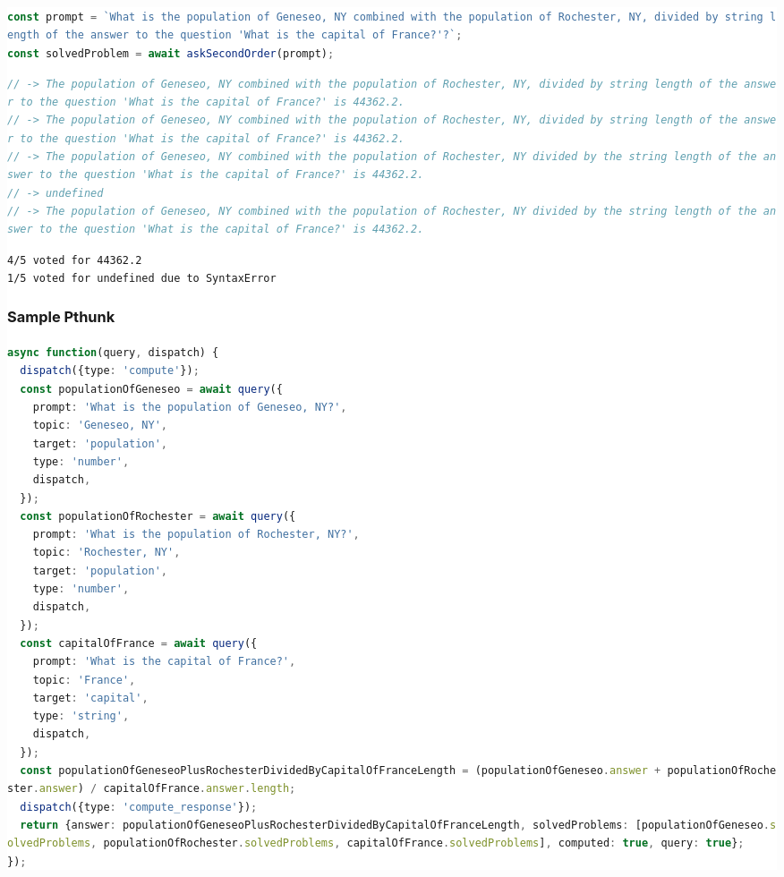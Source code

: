```typescript
const prompt = `What is the population of Geneseo, NY combined with the population of Rochester, NY, divided by string length of the answer to the question 'What is the capital of France?'?`;
const solvedProblem = await askSecondOrder(prompt);
```

```js
// -> The population of Geneseo, NY combined with the population of Rochester, NY, divided by string length of the answer to the question 'What is the capital of France?' is 44362.2.
// -> The population of Geneseo, NY combined with the population of Rochester, NY, divided by string length of the answer to the question 'What is the capital of France?' is 44362.2.
// -> The population of Geneseo, NY combined with the population of Rochester, NY divided by the string length of the answer to the question 'What is the capital of France?' is 44362.2.
// -> undefined
// -> The population of Geneseo, NY combined with the population of Rochester, NY divided by the string length of the answer to the question 'What is the capital of France?' is 44362.2.
```

```
4/5 voted for 44362.2
1/5 voted for undefined due to SyntaxError
```

### Sample Pthunk

```typescript
async function(query, dispatch) {
  dispatch({type: 'compute'});
  const populationOfGeneseo = await query({
    prompt: 'What is the population of Geneseo, NY?',
    topic: 'Geneseo, NY',
    target: 'population',
    type: 'number',
    dispatch,
  });
  const populationOfRochester = await query({
    prompt: 'What is the population of Rochester, NY?',
    topic: 'Rochester, NY',
    target: 'population',
    type: 'number',
    dispatch,
  });
  const capitalOfFrance = await query({
    prompt: 'What is the capital of France?',
    topic: 'France',
    target: 'capital',
    type: 'string',
    dispatch,
  });
  const populationOfGeneseoPlusRochesterDividedByCapitalOfFranceLength = (populationOfGeneseo.answer + populationOfRochester.answer) / capitalOfFrance.answer.length;
  dispatch({type: 'compute_response'});
  return {answer: populationOfGeneseoPlusRochesterDividedByCapitalOfFranceLength, solvedProblems: [populationOfGeneseo.solvedProblems, populationOfRochester.solvedProblems, capitalOfFrance.solvedProblems], computed: true, query: true};
});
```


  [key: string]: any;